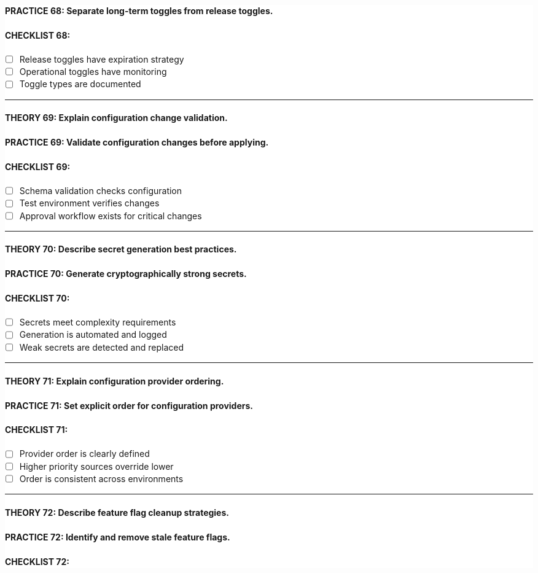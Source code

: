 #### PRACTICE 68: Separate long-term toggles from release toggles.

#### CHECKLIST 68:

- [ ] Release toggles have expiration strategy
- [ ] Operational toggles have monitoring
- [ ] Toggle types are documented

---

#### THEORY 69: Explain configuration change validation.

#### PRACTICE 69: Validate configuration changes before applying.

#### CHECKLIST 69:

- [ ] Schema validation checks configuration
- [ ] Test environment verifies changes
- [ ] Approval workflow exists for critical changes

---

#### THEORY 70: Describe secret generation best practices.

#### PRACTICE 70: Generate cryptographically strong secrets.

#### CHECKLIST 70:

- [ ] Secrets meet complexity requirements
- [ ] Generation is automated and logged
- [ ] Weak secrets are detected and replaced

---

#### THEORY 71: Explain configuration provider ordering.

#### PRACTICE 71: Set explicit order for configuration providers.

#### CHECKLIST 71:

- [ ] Provider order is clearly defined
- [ ] Higher priority sources override lower
- [ ] Order is consistent across environments

---

#### THEORY 72: Describe feature flag cleanup strategies.

#### PRACTICE 72: Identify and remove stale feature flags.

#### CHECKLIST 72:
